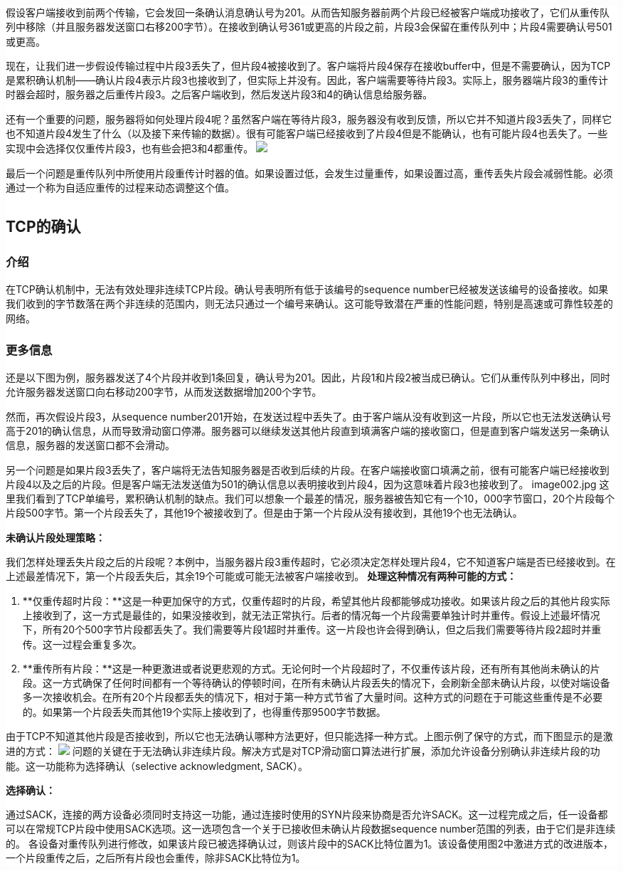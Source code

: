 假设客户端接收到前两个传输，它会发回一条确认消息确认号为201。从而告知服务器前两个片段已经被客户端成功接收了，它们从重传队列中移除（并且服务器发送窗口右移200字节）。在接收到确认号361或更高的片段之前，片段3会保留在重传队列中；片段4需要确认号501或更高。

现在，让我们进一步假设传输过程中片段3丢失了，但片段4被接收到了。客户端将片段4保存在接收buffer中，但是不需要确认，因为TCP是累积确认机制——确认片段4表示片段3也接收到了，但实际上并没有。因此，客户端需要等待片段3。实际上，服务器端片段3的重传计时器会超时，服务器之后重传片段3。之后客户端收到，然后发送片段3和4的确认信息给服务器。

还有一个重要的问题，服务器将如何处理片段4呢？虽然客户端在等待片段3，服务器没有收到反馈，所以它并不知道片段3丢失了，同样它也不知道片段4发生了什么（以及接下来传输的数据）。很有可能客户端已经接收到了片段4但是不能确认，也有可能片段4也丢失了。一些实现中会选择仅仅重传片段3，也有些会把3和4都重传。
![](/home/dbwater/桌面/图片/image6.jpg)

最后一个问题是重传队列中所使用片段重传计时器的值。如果设置过低，会发生过量重传，如果设置过高，重传丢失片段会减弱性能。必须通过一个称为自适应重传的过程来动态调整这个值。

## TCP的确认

### 介绍
 
在TCP确认机制中，无法有效处理非连续TCP片段。确认号表明所有低于该编号的sequence number已经被发送该编号的设备接收。如果我们收到的字节数落在两个非连续的范围内，则无法只通过一个编号来确认。这可能导致潜在严重的性能问题，特别是高速或可靠性较差的网络。

### 更多信息
 
还是以下图为例，服务器发送了4个片段并收到1条回复，确认号为201。因此，片段1和片段2被当成已确认。它们从重传队列中移出，同时允许服务器发送窗口向右移动200字节，从而发送数据增加200个字节。

然而，再次假设片段3，从sequence number201开始，在发送过程中丢失了。由于客户端从没有收到这一片段，所以它也无法发送确认号高于201的确认信息，从而导致滑动窗口停滞。服务器可以继续发送其他片段直到填满客户端的接收窗口，但是直到客户端发送另一条确认信息，服务器的发送窗口都不会滑动。

另一个问题是如果片段3丢失了，客户端将无法告知服务器是否收到后续的片段。在客户端接收窗口填满之前，很有可能客户端已经接收到片段4以及之后的片段。但是客户端无法发送值为501的确认信息以表明接收到片段4，因为这意味着片段3也接收到了。
image002.jpg
这里我们看到了TCP单编号，累积确认机制的缺点。我们可以想象一个最差的情况，服务器被告知它有一个10，000字节窗口，20个片段每个片段500字节。第一个片段丢失了，其他19个被接收到了。但是由于第一个片段从没有接收到，其他19个也无法确认。
 
 
**未确认片段处理策略：**
 
我们怎样处理丢失片段之后的片段呢？本例中，当服务器片段3重传超时，它必须决定怎样处理片段4，它不知道客户端是否已经接收到。在上述最差情况下，第一个片段丢失后，其余19个可能或可能无法被客户端接收到。
**处理这种情况有两种可能的方式：**

1. **仅重传超时片段：**这是一种更加保守的方式，仅重传超时的片段，希望其他片段都能够成功接收。如果该片段之后的其他片段实际上接收到了，这一方式是最佳的，如果没接收到，就无法正常执行。后者的情况每一个片段需要单独计时并重传。假设上述最坏情况下，所有20个500字节片段都丢失了。我们需要等片段1超时并重传。这一片段也许会得到确认，但之后我们需要等待片段2超时并重传。这一过程会重复多次。

2. **重传所有片段：**这是一种更激进或者说更悲观的方式。无论何时一个片段超时了，不仅重传该片段，还有所有其他尚未确认的片段。这一方式确保了任何时间都有一个等待确认的停顿时间，在所有未确认片段丢失的情况下，会刷新全部未确认片段，以使对端设备多一次接收机会。在所有20个片段都丢失的情况下，相对于第一种方式节省了大量时间。这种方式的问题在于可能这些重传是不必要的。如果第一个片段丢失而其他19个实际上接收到了，也得重传那9500字节数据。

由于TCP不知道其他片段是否接收到，所以它也无法确认哪种方法更好，但只能选择一种方式。上图示例了保守的方式，而下图显示的是激进的方式：
![](/home/dbwater/桌面/图片/image7.jpg)
问题的关键在于无法确认非连续片段。解决方式是对TCP滑动窗口算法进行扩展，添加允许设备分别确认非连续片段的功能。这一功能称为选择确认（selective acknowledgment, SACK）。


**选择确认：**

通过SACK，连接的两方设备必须同时支持这一功能，通过连接时使用的SYN片段来协商是否允许SACK。这一过程完成之后，任一设备都可以在常规TCP片段中使用SACK选项。这一选项包含一个关于已接收但未确认片段数据sequence number范围的列表，由于它们是非连续的。
各设备对重传队列进行修改，如果该片段已被选择确认过，则该片段中的SACK比特位置为1。该设备使用图2中激进方式的改进版本，一个片段重传之后，之后所有片段也会重传，除非SACK比特位为1。
